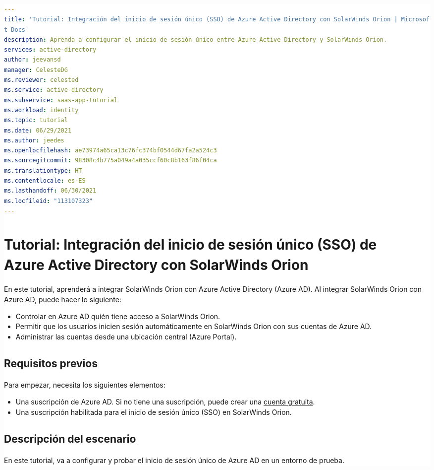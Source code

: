 ```yaml
---
title: 'Tutorial: Integración del inicio de sesión único (SSO) de Azure Active Directory con SolarWinds Orion | Microsoft Docs'
description: Aprenda a configurar el inicio de sesión único entre Azure Active Directory y SolarWinds Orion.
services: active-directory
author: jeevansd
manager: CelesteDG
ms.reviewer: celested
ms.service: active-directory
ms.subservice: saas-app-tutorial
ms.workload: identity
ms.topic: tutorial
ms.date: 06/29/2021
ms.author: jeedes
ms.openlocfilehash: ae73974a65ca13c76fc374bf0544d67fa2a524c3
ms.sourcegitcommit: 98308c4b775a049a4a035ccf60c8b163f86f04ca
ms.translationtype: HT
ms.contentlocale: es-ES
ms.lasthandoff: 06/30/2021
ms.locfileid: "113107323"
---
```

# <a name="tutorial-azure-active-directory-single-sign-on-sso-integration-with-solarwinds-orion"></a>Tutorial: Integración del inicio de sesión único (SSO) de Azure Active Directory con SolarWinds Orion

En este tutorial, aprenderá a integrar SolarWinds Orion con Azure Active Directory (Azure AD). Al integrar SolarWinds Orion con Azure AD, puede hacer lo siguiente:

* Controlar en Azure AD quién tiene acceso a SolarWinds Orion.
* Permitir que los usuarios inicien sesión automáticamente en SolarWinds Orion con sus cuentas de Azure AD.
* Administrar las cuentas desde una ubicación central (Azure Portal).

## <a name="prerequisites"></a>Requisitos previos

Para empezar, necesita los siguientes elementos:

* Una suscripción de Azure AD. Si no tiene una suscripción, puede crear una [cuenta gratuita](https://azure.microsoft.com/free/).
* Una suscripción habilitada para el inicio de sesión único (SSO) en SolarWinds Orion.

## <a name="scenario-description"></a>Descripción del escenario

En este tutorial, va a configurar y probar el inicio de sesión único de Azure AD en un entorno de prueba.

